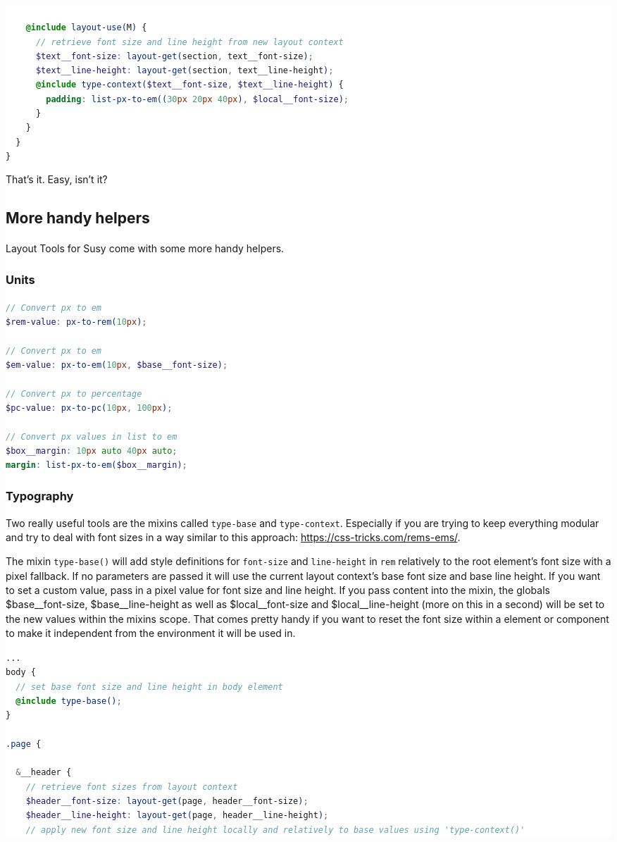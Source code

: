 ```scss

    @include layout-use(M) {
      // retrieve font size and line height from new layout context
      $text__font-size: layout-get(section, text__font-size);
      $text__line-height: layout-get(section, text__line-height);
      @include type-context($text__font-size, $text__line-height) {
        padding: list-px-to-em((30px 20px 40px), $local__font-size);
      }      
    }
  }
}
```
That’s it. Easy, isn’t it?

## More handy helpers
Layout Tools for Susy come with some more handy helpers.

### Units
```scss
// Convert px to em
$rem-value: px-to-rem(10px);

// Convert px to em
$em-value: px-to-em(10px, $base__font-size);

// Convert px to percentage
$pc-value: px-to-pc(10px, 100px);

// Convert px values in list to em
$box__margin: 10px auto 40px auto;
margin: list-px-to-em($box__margin);

```

### Typography
Two really useful tools are the mixins called ```type-base``` and ```type-context```. Especially if you are trying to keep everything modular and try to deal with font sizes in a way similar to this approach: https://css-tricks.com/rems-ems/.

The mixin ```type-base()``` will add style definitions for ```font-size``` and ```line-height``` in ```rem``` relatively to the root element’s font size with a pixel fallback. If no parameters are passed it will use the current layout context’s base font size and base line height. If you want to set a custom value, pass in a pixel value for font size and line height. If you pass content into the mixin, the globals $base__font-size, $base__line-height as well as $local__font-size and $local__line-height (more on this in a second) will be set to the new values within the mixins scope. That comes pretty handy if you want to reset the font size within a element or component to make it independent from the environment it will be used in.

```scss
...
body {
  // set base font size and line height in body element
  @include type-base();  
}

.page {

  &__header {
    // retrieve font sizes from layout context
    $header__font-size: layout-get(page, header__font-size);
    $header__line-height: layout-get(page, header__line-height);
    // apply new font size and line height locally and relatively to base values using 'type-context()'
```